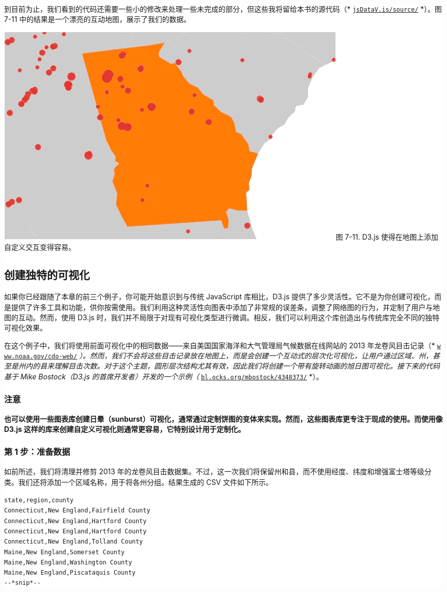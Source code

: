 到目前为止，我们看到的代码还需要一些小的修改来处理一些未完成的部分，但这些我将留给本书的源代码（* [`jsDataV.is/source/`](http://jsDataV.is/source/) *）。图 7-11 中的结果是一个漂亮的互动地图，展示了我们的数据。

![D3.js 使得在地图上添加自定义交互变得容易。](img/07fig11.png.jpg)图 7-11. D3.js 使得在地图上添加自定义交互变得容易。

## 创建独特的可视化

如果你已经跟随了本章的前三个例子，你可能开始意识到与传统 JavaScript 库相比，D3.js 提供了多少灵活性。它不是为你创建可视化，而是提供了许多工具和功能，供你按需使用。我们利用这种灵活性向图表中添加了非常规的误差条，调整了网络图的行为，并定制了用户与地图的互动。然而，使用 D3.js 时，我们并不局限于对现有可视化类型进行微调。相反，我们可以利用这个库创造出与传统库完全不同的独特可视化效果。

在这个例子中，我们将使用前面可视化中的相同数据——来自美国国家海洋和大气管理局气候数据在线网站的 2013 年龙卷风目击记录（* [`www.noaa.gov/cdo-web/`](http://www.noaa.gov/cdo-web/) *）。然而，我们不会将这些目击记录放在地图上，而是会创建一个互动式的层次化可视化，让用户通过区域、州，甚至是州内的县来理解目击次数。对于这个主题，圆形层次结构尤其有效，因此我们将创建一个带有旋转动画的旭日图可视化。接下来的代码基于 Mike Bostock（D3.js 的首席开发者）开发的一个示例（* [`bl.ocks.org/mbostock/4348373/`](http://bl.ocks.org/mbostock/4348373/) *）。

### 注意

**也可以使用一些图表库创建日晕（sunburst）可视化，通常通过定制饼图的变体来实现。然而，这些图表库更专注于现成的使用。而使用像 D3.js 这样的库来创建自定义可视化则通常更容易，它特别设计用于定制化。**

### 第 1 步：准备数据

如前所述，我们将清理并修剪 2013 年的龙卷风目击数据集。不过，这一次我们将保留州和县，而不使用经度、纬度和增强富士塔等级分类。我们还将添加一个区域名称，用于将各州分组。结果生成的 CSV 文件如下所示。

```
state,region,county
Connecticut,New England,Fairfield County
Connecticut,New England,Hartford County
Connecticut,New England,Hartford County
Connecticut,New England,Tolland County
Maine,New England,Somerset County
Maine,New England,Washington County
Maine,New England,Piscataquis County
--*snip*--
```
